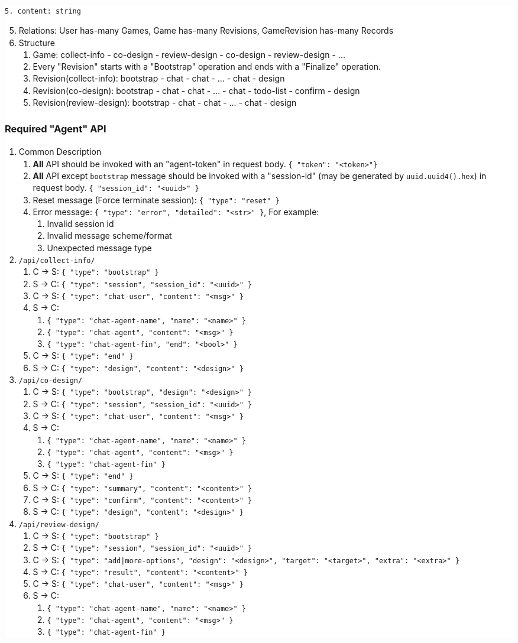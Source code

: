     5. content: string
5. Relations: User has-many Games, Game has-many Revisions, GameRevision has-many Records
6. Structure
    1. Game: collect-info - co-design - review-design - co-design - review-design - ...
    2. Every "Revision" starts with a "Bootstrap" operation and ends with a "Finalize" operation.
    3. Revision(collect-info): bootstrap - chat - chat - ... - chat - design
    4. Revision(co-design): bootstrap - chat - chat - ... - chat - todo-list - confirm - design
    5. Revision(review-design): bootstrap - chat - chat - ... - chat - design

### Required "Agent" API

1. Common Description
    1. **All** API should be invoked with an "agent-token" in request body. `{ "token": "<token>"}`
    2. **All** API except `bootstrap` message should be invoked with a "session-id" (may be generated by `uuid.uuid4().hex`) in request body. `{ "session_id": "<uuid>" }`
    3. Reset message (Force terminate session): `{ "type": "reset" }`
    4. Error message: `{ "type": "error", "detailed": "<str>" }`, For example:
        1. Invalid session id
        2. Invalid message scheme/format
        3. Unexpected message type
2. `/api/collect-info/`
    1. C -> S: `{ "type": "bootstrap" }`
    2. S -> C: `{ "type": "session", "session_id": "<uuid>" }`
    3. C -> S: `{ "type": "chat-user", "content": "<msg>" }`
    4. S -> C:
        1. `{ "type": "chat-agent-name", "name": "<name>" }`
        2. `{ "type": "chat-agent", "content": "<msg>" }`
        3. `{ "type": "chat-agent-fin", "end": "<bool>" }`
    5. C -> S: `{ "type": "end" }`
    6. S -> C: `{ "type": "design", "content": "<design>" }`
3. `/api/co-design/`
    1. C -> S: `{ "type": "bootstrap", "design": "<design>" }`
    2. S -> C: `{ "type": "session", "session_id": "<uuid>" }`
    3. C -> S: `{ "type": "chat-user", "content": "<msg>" }`
    4. S -> C:
        1. `{ "type": "chat-agent-name", "name": "<name>" }`
        2. `{ "type": "chat-agent", "content": "<msg>" }`
        3. `{ "type": "chat-agent-fin" }`
    5. C -> S: `{ "type": "end" }`
    6. S -> C: `{ "type": "summary", "content": "<content>" }`
    7. C -> S: `{ "type": "confirm", "content": "<content>" }`
    8. S -> C: `{ "type": "design", "content": "<design>" }`
4. `/api/review-design/`
    1. C -> S: `{ "type": "bootstrap" }`
    2. S -> C: `{ "type": "session", "session_id": "<uuid>" }`
    3. C -> S: `{ "type": "add|more-options", "design": "<design>", "target": "<target>", "extra": "<extra>" }`
    4. S -> C: `{ "type": "result", "content": "<content>" }`
    5. C -> S: `{ "type": "chat-user", "content": "<msg>" }`
    6. S -> C:
        1. `{ "type": "chat-agent-name", "name": "<name>" }`
        2. `{ "type": "chat-agent", "content": "<msg>" }`
        3. `{ "type": "chat-agent-fin" }`
